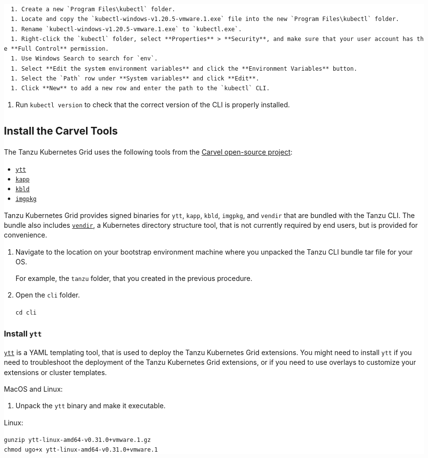       1. Create a new `Program Files\kubectl` folder.
      1. Locate and copy the `kubectl-windows-v1.20.5-vmware.1.exe` file into the new `Program Files\kubectl` folder.
      1. Rename `kubectl-windows-v1.20.5-vmware.1.exe` to `kubectl.exe`.
      1. Right-click the `kubectl` folder, select **Properties** > **Security**, and make sure that your user account has the **Full Control** permission.
      1. Use Windows Search to search for `env`.
      1. Select **Edit the system environment variables** and click the **Environment Variables** button.
      1. Select the `Path` row under **System variables** and click **Edit**. 
      1. Click **New** to add a new row and enter the path to the `kubectl` CLI.

1. Run `kubectl version` to check that the correct version of the CLI is properly installed.

## <a id="install-carvel"></a> Install the Carvel Tools

The Tanzu Kubernetes Grid uses the following tools from the [Carvel open-source project](https://carvel.dev/):

- [`ytt`](https://carvel.dev/ytt/)
- [`kapp`](https://carvel.dev/kapp/)
- [`kbld`](https://carvel.dev/kbld/)
- [`imgpkg`](https://carvel.dev/imgpkg/)

Tanzu Kubernetes Grid provides signed binaries for `ytt`, `kapp`, `kbld`, `imgpkg`, and `vendir` that are bundled with the Tanzu CLI. The bundle also includes [`vendir`](https://carvel.dev/vendir/), a Kubernetes directory structure tool, that is not currently required by end users, but is provided for convenience.

1. Navigate to the location on your bootstrap environment machine where you unpacked the Tanzu CLI bundle tar file for your OS.

   For example, the `tanzu` folder, that you created in the previous procedure.

1. Open the `cli` folder.

   ```
   cd cli
   ```

### Install `ytt`

[`ytt`](https://carvel.dev/ytt/) is a YAML templating tool, that is used to deploy the Tanzu Kubernetes Grid extensions. You might need to install `ytt` if you need to troubleshoot the deployment of the Tanzu Kubernetes Grid extensions, or if you need to use overlays to customize your extensions or cluster templates.

MacOS and Linux:

1. Unpack the `ytt` binary and make it executable.

  Linux:

  ```
  gunzip ytt-linux-amd64-v0.31.0+vmware.1.gz
  chmod ugo+x ytt-linux-amd64-v0.31.0+vmware.1
  ```
